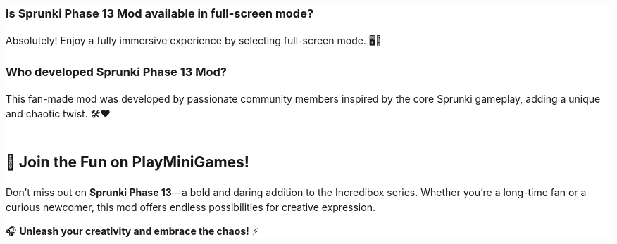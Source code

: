### **Is Sprunki Phase 13 Mod available in full-screen mode?**  
Absolutely! Enjoy a fully immersive experience by selecting full-screen mode. 🖥️🔳

### **Who developed Sprunki Phase 13 Mod?**  
This fan-made mod was developed by passionate community members inspired by the core Sprunki gameplay, adding a unique and chaotic twist. 🛠️❤️

---

## 🚀 **Join the Fun on PlayMiniGames!**

Don’t miss out on **Sprunki Phase 13**—a bold and daring addition to the Incredibox series. Whether you’re a long-time fan or a curious newcomer, this mod offers endless possibilities for creative expression.  

🎧 **Unleash your creativity and embrace the chaos!** ⚡  
